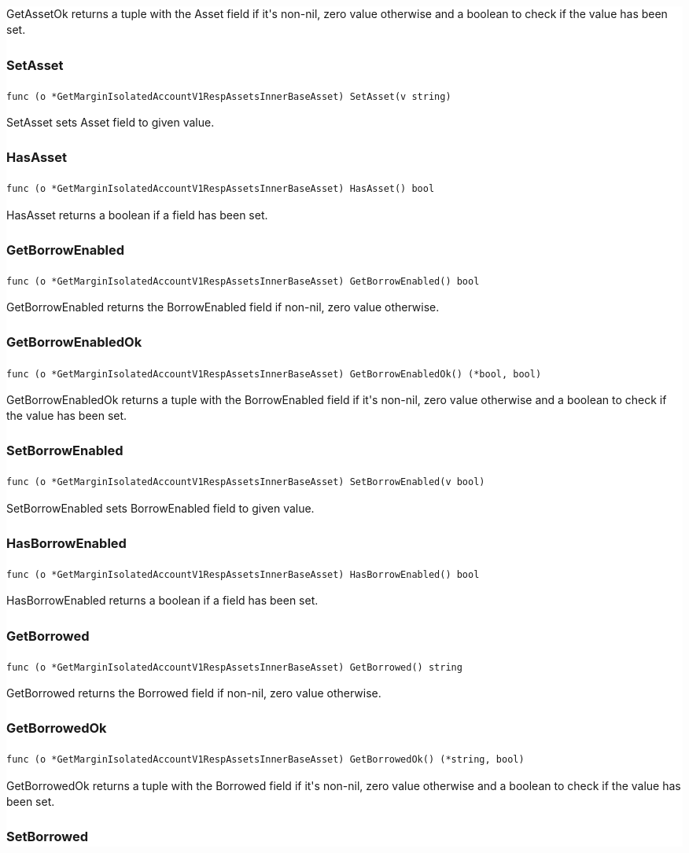 GetAssetOk returns a tuple with the Asset field if it's non-nil, zero value otherwise
and a boolean to check if the value has been set.

### SetAsset

`func (o *GetMarginIsolatedAccountV1RespAssetsInnerBaseAsset) SetAsset(v string)`

SetAsset sets Asset field to given value.

### HasAsset

`func (o *GetMarginIsolatedAccountV1RespAssetsInnerBaseAsset) HasAsset() bool`

HasAsset returns a boolean if a field has been set.

### GetBorrowEnabled

`func (o *GetMarginIsolatedAccountV1RespAssetsInnerBaseAsset) GetBorrowEnabled() bool`

GetBorrowEnabled returns the BorrowEnabled field if non-nil, zero value otherwise.

### GetBorrowEnabledOk

`func (o *GetMarginIsolatedAccountV1RespAssetsInnerBaseAsset) GetBorrowEnabledOk() (*bool, bool)`

GetBorrowEnabledOk returns a tuple with the BorrowEnabled field if it's non-nil, zero value otherwise
and a boolean to check if the value has been set.

### SetBorrowEnabled

`func (o *GetMarginIsolatedAccountV1RespAssetsInnerBaseAsset) SetBorrowEnabled(v bool)`

SetBorrowEnabled sets BorrowEnabled field to given value.

### HasBorrowEnabled

`func (o *GetMarginIsolatedAccountV1RespAssetsInnerBaseAsset) HasBorrowEnabled() bool`

HasBorrowEnabled returns a boolean if a field has been set.

### GetBorrowed

`func (o *GetMarginIsolatedAccountV1RespAssetsInnerBaseAsset) GetBorrowed() string`

GetBorrowed returns the Borrowed field if non-nil, zero value otherwise.

### GetBorrowedOk

`func (o *GetMarginIsolatedAccountV1RespAssetsInnerBaseAsset) GetBorrowedOk() (*string, bool)`

GetBorrowedOk returns a tuple with the Borrowed field if it's non-nil, zero value otherwise
and a boolean to check if the value has been set.

### SetBorrowed
